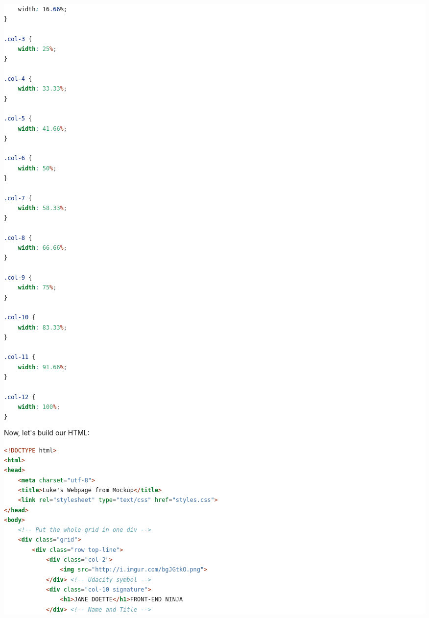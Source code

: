 ```css
    width: 16.66%;
}

.col-3 {
    width: 25%;
}

.col-4 {
    width: 33.33%;
}

.col-5 {
    width: 41.66%;
}

.col-6 {
    width: 50%;
}

.col-7 {
    width: 58.33%;
}

.col-8 {
    width: 66.66%;
}

.col-9 {
    width: 75%;
}

.col-10 {
    width: 83.33%;
}

.col-11 {
    width: 91.66%;
}

.col-12 {
    width: 100%;
}
```

Now, let's build our HTML:

```html
<!DOCTYPE html>
<html>
<head>
    <meta charset="utf-8">
    <title>Luke's Webpage from Mockup</title>
    <link rel="stylesheet" type="text/css" href="styles.css">
</head>
<body>
    <!-- Put the whole grid in one div -->
    <div class="grid">
        <div class="row top-line">
            <div class="col-2">
                <img src="http://i.imgur.com/bgJGtkO.png">
            </div> <!-- Udacity symbol -->
            <div class="col-10 signature">
                <h1>JANE DOETTE</h1>FRONT-END NINJA
            </div> <!-- Name and Title -->
```